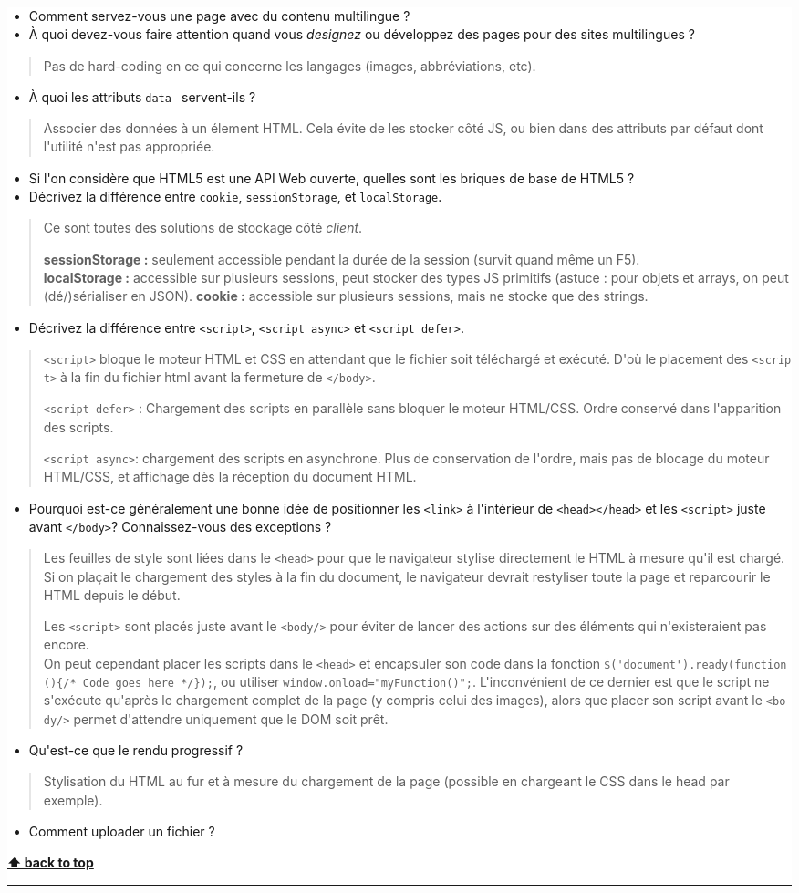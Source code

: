 * Comment servez-vous une page avec du contenu multilingue ?
* À quoi devez-vous faire attention quand vous *designez* ou développez des pages pour des sites multilingues ?

>Pas de hard-coding en ce qui concerne les langages (images, abbréviations, etc).

* À quoi les attributs `data-` servent-ils ?

>Associer des données à un élement HTML. Cela évite de les stocker côté JS, ou bien dans des attributs par défaut dont l'utilité n'est pas appropriée.

* Si l'on considère que HTML5 est une API Web ouverte, quelles sont les briques de base de HTML5 ?
* Décrivez la différence entre `cookie`, `sessionStorage`, et `localStorage`.

>Ce sont toutes des solutions de stockage côté *client*.
>
>**sessionStorage :** seulement accessible pendant la durée de la session (survit quand même un F5).<br/>
>**localStorage :** accessible sur plusieurs sessions, peut stocker des types JS primitifs (astuce : pour objets et arrays, on peut (dé/)sérialiser en JSON).
>**cookie :** accessible sur plusieurs sessions, mais ne stocke que des strings.

* Décrivez la différence entre `<script>`, `<script async>` et `<script defer>`.

>`<script>` bloque le moteur HTML et CSS en attendant que le fichier soit téléchargé et exécuté. D'où le placement des `<script>` à la fin du fichier html avant la fermeture de `</body>`.
>
>`<script defer>` : Chargement des scripts en parallèle sans bloquer le moteur HTML/CSS. Ordre conservé dans l'apparition des scripts.
>
>`<script async>`: chargement des scripts en asynchrone. Plus de conservation de l'ordre, mais pas de blocage du moteur HTML/CSS, et affichage dès la réception du document HTML.

* Pourquoi est-ce généralement une bonne idée de positionner les `<link>` à l'intérieur de `<head></head>` et les `<script>` juste avant `</body>`? Connaissez-vous des exceptions ?

>Les feuilles de style sont liées dans le `<head>` pour que le navigateur stylise directement le HTML à mesure qu'il est chargé. Si on plaçait le chargement des styles à la fin du document, le navigateur devrait restyliser toute la page et reparcourir le HTML depuis le début.
>
>Les `<script>` sont placés juste avant le `<body/>` pour éviter de lancer des actions sur des éléments qui n'existeraient pas encore.<br/>
>On peut cependant placer les scripts dans le `<head>` et encapsuler son code dans la fonction `$('document').ready(function(){/* Code goes here */});`, ou utiliser `window.onload="myFunction()";`. L'inconvénient de ce dernier est que le script ne s'exécute qu'après le chargement complet de la page (y compris celui des images), alors que placer son script avant le `<body/>` permet d'attendre uniquement que le DOM soit prêt.

* Qu'est-ce que le rendu progressif ?

>Stylisation du HTML au fur et à mesure du chargement de la page (possible en chargeant le CSS dans le head par exemple).

* Comment uploader un fichier ?

**[⬆ back to top](#toc)**

---